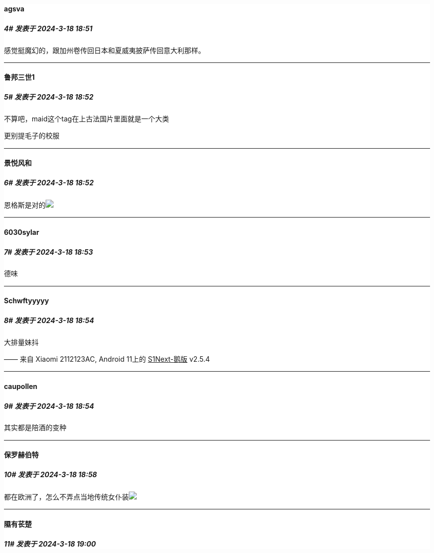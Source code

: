 ####  agsva  
##### 4#       发表于 2024-3-18 18:51

感觉挺魔幻的，跟加州卷传回日本和夏威夷披萨传回意大利那样。

*****

####  鲁邦三世1  
##### 5#       发表于 2024-3-18 18:52

不算吧，maid这个tag在上古法国片里面就是一个大类

更别提毛子的校服

*****

####  景悦风和  
##### 6#       发表于 2024-3-18 18:52

恩格斯是对的<img src="https://static.saraba1st.com/image/smiley/face2017/064.png" referrerpolicy="no-referrer">

*****

####  6030sylar  
##### 7#       发表于 2024-3-18 18:53

德味

*****

####  Schwftyyyyy  
##### 8#       发表于 2024-3-18 18:54

大排量妹抖

—— 来自 Xiaomi 2112123AC, Android 11上的 [S1Next-鹅版](https://github.com/ykrank/S1-Next/releases) v2.5.4

*****

####  caupollen  
##### 9#       发表于 2024-3-18 18:54

其实都是陪酒的变种

*****

####  保罗赫伯特  
##### 10#       发表于 2024-3-18 18:58

都在欧洲了，怎么不弄点当地传统女仆装<img src="https://static.saraba1st.com/image/smiley/face2017/047.png" referrerpolicy="no-referrer">

*****

####  隰有苌楚  
##### 11#       发表于 2024-3-18 19:00
